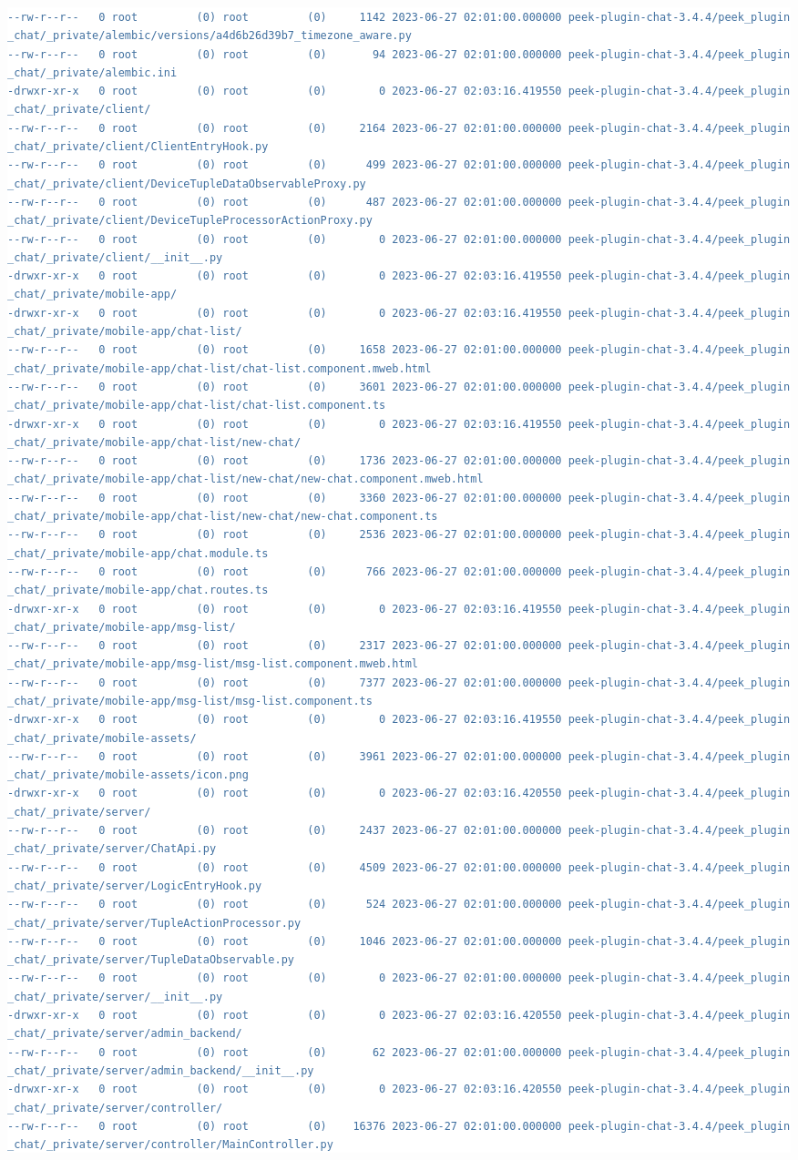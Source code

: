 ```diff
--rw-r--r--   0 root         (0) root         (0)     1142 2023-06-27 02:01:00.000000 peek-plugin-chat-3.4.4/peek_plugin_chat/_private/alembic/versions/a4d6b26d39b7_timezone_aware.py
--rw-r--r--   0 root         (0) root         (0)       94 2023-06-27 02:01:00.000000 peek-plugin-chat-3.4.4/peek_plugin_chat/_private/alembic.ini
-drwxr-xr-x   0 root         (0) root         (0)        0 2023-06-27 02:03:16.419550 peek-plugin-chat-3.4.4/peek_plugin_chat/_private/client/
--rw-r--r--   0 root         (0) root         (0)     2164 2023-06-27 02:01:00.000000 peek-plugin-chat-3.4.4/peek_plugin_chat/_private/client/ClientEntryHook.py
--rw-r--r--   0 root         (0) root         (0)      499 2023-06-27 02:01:00.000000 peek-plugin-chat-3.4.4/peek_plugin_chat/_private/client/DeviceTupleDataObservableProxy.py
--rw-r--r--   0 root         (0) root         (0)      487 2023-06-27 02:01:00.000000 peek-plugin-chat-3.4.4/peek_plugin_chat/_private/client/DeviceTupleProcessorActionProxy.py
--rw-r--r--   0 root         (0) root         (0)        0 2023-06-27 02:01:00.000000 peek-plugin-chat-3.4.4/peek_plugin_chat/_private/client/__init__.py
-drwxr-xr-x   0 root         (0) root         (0)        0 2023-06-27 02:03:16.419550 peek-plugin-chat-3.4.4/peek_plugin_chat/_private/mobile-app/
-drwxr-xr-x   0 root         (0) root         (0)        0 2023-06-27 02:03:16.419550 peek-plugin-chat-3.4.4/peek_plugin_chat/_private/mobile-app/chat-list/
--rw-r--r--   0 root         (0) root         (0)     1658 2023-06-27 02:01:00.000000 peek-plugin-chat-3.4.4/peek_plugin_chat/_private/mobile-app/chat-list/chat-list.component.mweb.html
--rw-r--r--   0 root         (0) root         (0)     3601 2023-06-27 02:01:00.000000 peek-plugin-chat-3.4.4/peek_plugin_chat/_private/mobile-app/chat-list/chat-list.component.ts
-drwxr-xr-x   0 root         (0) root         (0)        0 2023-06-27 02:03:16.419550 peek-plugin-chat-3.4.4/peek_plugin_chat/_private/mobile-app/chat-list/new-chat/
--rw-r--r--   0 root         (0) root         (0)     1736 2023-06-27 02:01:00.000000 peek-plugin-chat-3.4.4/peek_plugin_chat/_private/mobile-app/chat-list/new-chat/new-chat.component.mweb.html
--rw-r--r--   0 root         (0) root         (0)     3360 2023-06-27 02:01:00.000000 peek-plugin-chat-3.4.4/peek_plugin_chat/_private/mobile-app/chat-list/new-chat/new-chat.component.ts
--rw-r--r--   0 root         (0) root         (0)     2536 2023-06-27 02:01:00.000000 peek-plugin-chat-3.4.4/peek_plugin_chat/_private/mobile-app/chat.module.ts
--rw-r--r--   0 root         (0) root         (0)      766 2023-06-27 02:01:00.000000 peek-plugin-chat-3.4.4/peek_plugin_chat/_private/mobile-app/chat.routes.ts
-drwxr-xr-x   0 root         (0) root         (0)        0 2023-06-27 02:03:16.419550 peek-plugin-chat-3.4.4/peek_plugin_chat/_private/mobile-app/msg-list/
--rw-r--r--   0 root         (0) root         (0)     2317 2023-06-27 02:01:00.000000 peek-plugin-chat-3.4.4/peek_plugin_chat/_private/mobile-app/msg-list/msg-list.component.mweb.html
--rw-r--r--   0 root         (0) root         (0)     7377 2023-06-27 02:01:00.000000 peek-plugin-chat-3.4.4/peek_plugin_chat/_private/mobile-app/msg-list/msg-list.component.ts
-drwxr-xr-x   0 root         (0) root         (0)        0 2023-06-27 02:03:16.419550 peek-plugin-chat-3.4.4/peek_plugin_chat/_private/mobile-assets/
--rw-r--r--   0 root         (0) root         (0)     3961 2023-06-27 02:01:00.000000 peek-plugin-chat-3.4.4/peek_plugin_chat/_private/mobile-assets/icon.png
-drwxr-xr-x   0 root         (0) root         (0)        0 2023-06-27 02:03:16.420550 peek-plugin-chat-3.4.4/peek_plugin_chat/_private/server/
--rw-r--r--   0 root         (0) root         (0)     2437 2023-06-27 02:01:00.000000 peek-plugin-chat-3.4.4/peek_plugin_chat/_private/server/ChatApi.py
--rw-r--r--   0 root         (0) root         (0)     4509 2023-06-27 02:01:00.000000 peek-plugin-chat-3.4.4/peek_plugin_chat/_private/server/LogicEntryHook.py
--rw-r--r--   0 root         (0) root         (0)      524 2023-06-27 02:01:00.000000 peek-plugin-chat-3.4.4/peek_plugin_chat/_private/server/TupleActionProcessor.py
--rw-r--r--   0 root         (0) root         (0)     1046 2023-06-27 02:01:00.000000 peek-plugin-chat-3.4.4/peek_plugin_chat/_private/server/TupleDataObservable.py
--rw-r--r--   0 root         (0) root         (0)        0 2023-06-27 02:01:00.000000 peek-plugin-chat-3.4.4/peek_plugin_chat/_private/server/__init__.py
-drwxr-xr-x   0 root         (0) root         (0)        0 2023-06-27 02:03:16.420550 peek-plugin-chat-3.4.4/peek_plugin_chat/_private/server/admin_backend/
--rw-r--r--   0 root         (0) root         (0)       62 2023-06-27 02:01:00.000000 peek-plugin-chat-3.4.4/peek_plugin_chat/_private/server/admin_backend/__init__.py
-drwxr-xr-x   0 root         (0) root         (0)        0 2023-06-27 02:03:16.420550 peek-plugin-chat-3.4.4/peek_plugin_chat/_private/server/controller/
--rw-r--r--   0 root         (0) root         (0)    16376 2023-06-27 02:01:00.000000 peek-plugin-chat-3.4.4/peek_plugin_chat/_private/server/controller/MainController.py
```